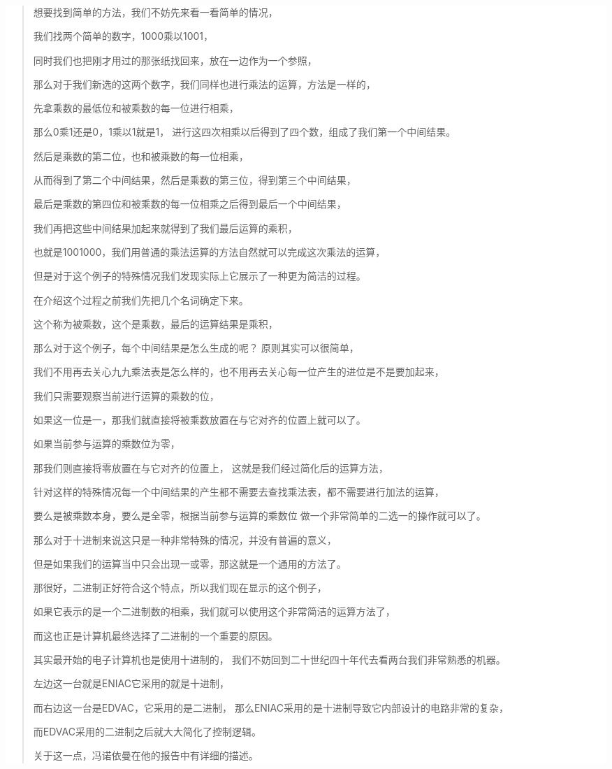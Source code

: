 > 想要找到简单的方法，我们不妨先来看一看简单的情况， 
>
> 我们找两个简单的数字，1000乘以1001， 
>
> 同时我们也把刚才用过的那张纸找回来，放在一边作为一个参照， 
>
> 那么对于我们新选的这两个数字，我们同样也进行乘法的运算，方法是一样的， 
>
> 先拿乘数的最低位和被乘数的每一位进行相乘， 
>
> 那么0乘1还是0，1乘以1就是1， 进行这四次相乘以后得到了四个数，组成了我们第一个中间结果。 
>
> 然后是乘数的第二位，也和被乘数的每一位相乘， 
>
> 从而得到了第二个中间结果，然后是乘数的第三位，得到第三个中间结果， 
>
> 最后是乘数的第四位和被乘数的每一位相乘之后得到最后一个中间结果， 
>
> 我们再把这些中间结果加起来就得到了我们最后运算的乘积， 
>
> 也就是1001000，我们用普通的乘法运算的方法自然就可以完成这次乘法的运算， 
>
> 但是对于这个例子的特殊情况我们发现实际上它展示了一种更为简洁的过程。 
>
> 在介绍这个过程之前我们先把几个名词确定下来。 
>
> 这个称为被乘数，这个是乘数，最后的运算结果是乘积， 
>
> 那么对于这个例子，每个中间结果是怎么生成的呢？ 原则其实可以很简单， 
>
> 我们不用再去关心九九乘法表是怎么样的，也不用再去关心每一位产生的进位是不是要加起来， 
>
> 我们只需要观察当前进行运算的乘数的位， 
>
> 如果这一位是一，那我们就直接将被乘数放置在与它对齐的位置上就可以了。 
>
> 如果当前参与运算的乘数位为零， 
>
> 那我们则直接将零放置在与它对齐的位置上， 这就是我们经过简化后的运算方法， 
>
> 针对这样的特殊情况每一个中间结果的产生都不需要去查找乘法表，都不需要进行加法的运算， 
>
> 要么是被乘数本身，要么是全零，根据当前参与运算的乘数位 做一个非常简单的二选一的操作就可以了。 
>
> 那么对于十进制来说这只是一种非常特殊的情况，并没有普遍的意义， 
>
> 但是如果我们的运算当中只会出现一或零，那这就是一个通用的方法了。 
>
> 那很好，二进制正好符合这个特点，所以我们现在显示的这个例子， 
>
> 如果它表示的是一个二进制数的相乘，我们就可以使用这个非常简洁的运算方法了， 
>
> 而这也正是计算机最终选择了二进制的一个重要的原因。 
>
> 其实最开始的电子计算机也是使用十进制的， 我们不妨回到二十世纪四十年代去看两台我们非常熟悉的机器。 
>
> 左边这一台就是ENIAC它采用的就是十进制， 
>
> 而右边这一台是EDVAC，它采用的是二进制， 那么ENIAC采用的是十进制导致它内部设计的电路非常的复杂， 
>
> 而EDVAC采用的二进制之后就大大简化了控制逻辑。 
>
> 关于这一点，冯诺依曼在他的报告中有详细的描述。 
>